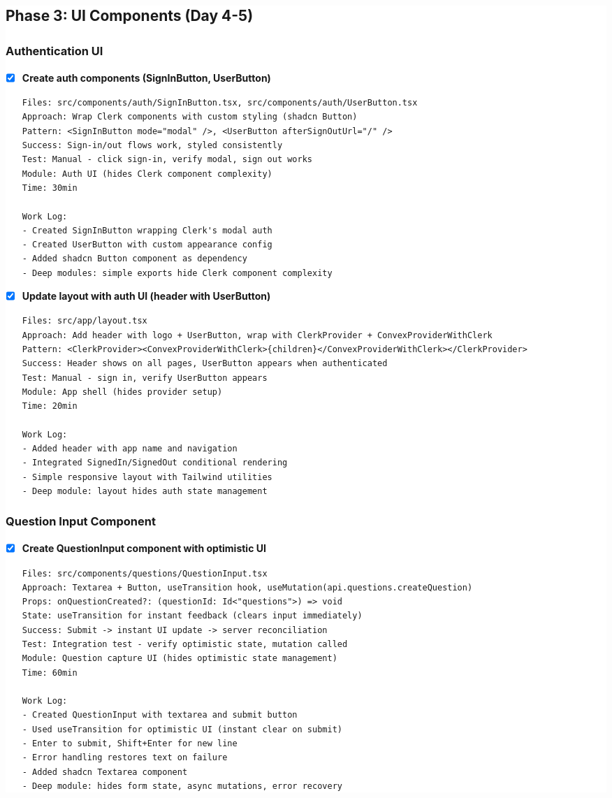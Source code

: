 
## Phase 3: UI Components (Day 4-5)

### Authentication UI

- [x] **Create auth components (SignInButton, UserButton)**
  ```
  Files: src/components/auth/SignInButton.tsx, src/components/auth/UserButton.tsx
  Approach: Wrap Clerk components with custom styling (shadcn Button)
  Pattern: <SignInButton mode="modal" />, <UserButton afterSignOutUrl="/" />
  Success: Sign-in/out flows work, styled consistently
  Test: Manual - click sign-in, verify modal, sign out works
  Module: Auth UI (hides Clerk component complexity)
  Time: 30min

  Work Log:
  - Created SignInButton wrapping Clerk's modal auth
  - Created UserButton with custom appearance config
  - Added shadcn Button component as dependency
  - Deep modules: simple exports hide Clerk component complexity
  ```

- [x] **Update layout with auth UI (header with UserButton)**
  ```
  Files: src/app/layout.tsx
  Approach: Add header with logo + UserButton, wrap with ClerkProvider + ConvexProviderWithClerk
  Pattern: <ClerkProvider><ConvexProviderWithClerk>{children}</ConvexProviderWithClerk></ClerkProvider>
  Success: Header shows on all pages, UserButton appears when authenticated
  Test: Manual - sign in, verify UserButton appears
  Module: App shell (hides provider setup)
  Time: 20min

  Work Log:
  - Added header with app name and navigation
  - Integrated SignedIn/SignedOut conditional rendering
  - Simple responsive layout with Tailwind utilities
  - Deep module: layout hides auth state management
  ```

### Question Input Component

- [x] **Create QuestionInput component with optimistic UI**
  ```
  Files: src/components/questions/QuestionInput.tsx
  Approach: Textarea + Button, useTransition hook, useMutation(api.questions.createQuestion)
  Props: onQuestionCreated?: (questionId: Id<"questions">) => void
  State: useTransition for instant feedback (clears input immediately)
  Success: Submit -> instant UI update -> server reconciliation
  Test: Integration test - verify optimistic state, mutation called
  Module: Question capture UI (hides optimistic state management)
  Time: 60min

  Work Log:
  - Created QuestionInput with textarea and submit button
  - Used useTransition for optimistic UI (instant clear on submit)
  - Enter to submit, Shift+Enter for new line
  - Error handling restores text on failure
  - Added shadcn Textarea component
  - Deep module: hides form state, async mutations, error recovery
  ```
